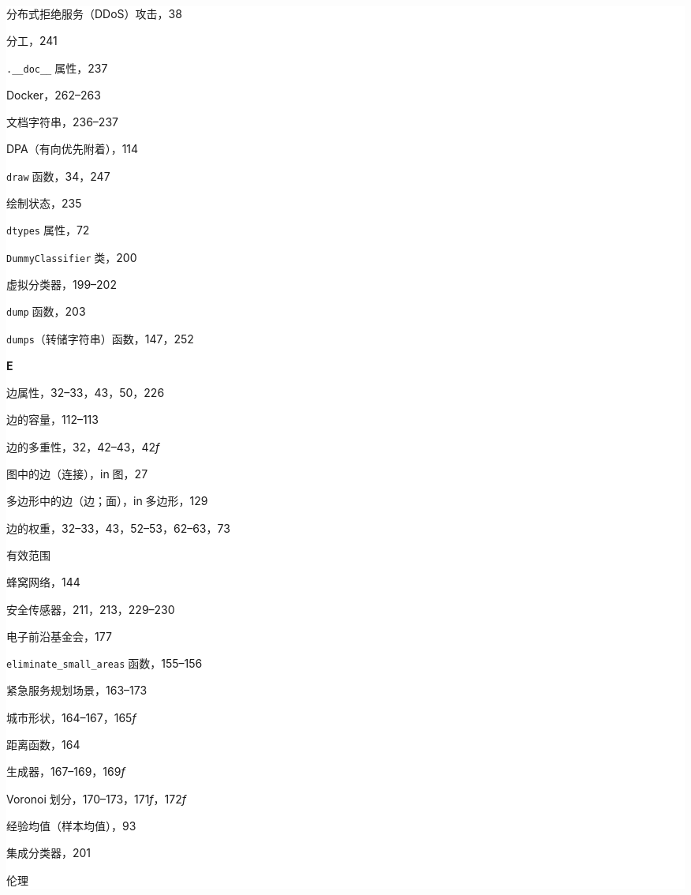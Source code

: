 分布式拒绝服务（DDoS）攻击，38

分工，241

`.__doc__` 属性，237

Docker，262–263

文档字符串，236–237

DPA（有向优先附着），114

`draw` 函数，34，247

绘制状态，235

`dtypes` 属性，72

`DummyClassifier` 类，200

虚拟分类器，199–202

`dump` 函数，203

`dumps`（转储字符串）函数，147，252

**E**

边属性，32–33，43，50，226

边的容量，112–113

边的多重性，32，42–43，42*f*

图中的边（连接），in 图，27

多边形中的边（边；面），in 多边形，129

边的权重，32–33，43，52–53，62–63，73

有效范围

蜂窝网络，144

安全传感器，211，213，229–230

电子前沿基金会，177

`eliminate_small_areas` 函数，155–156

紧急服务规划场景，163–173

城市形状，164–167，165*f*

距离函数，164

生成器，167–169，169*f*

Voronoi 划分，170–173，171*f*，172*f*

经验均值（样本均值），93

集成分类器，201

伦理
